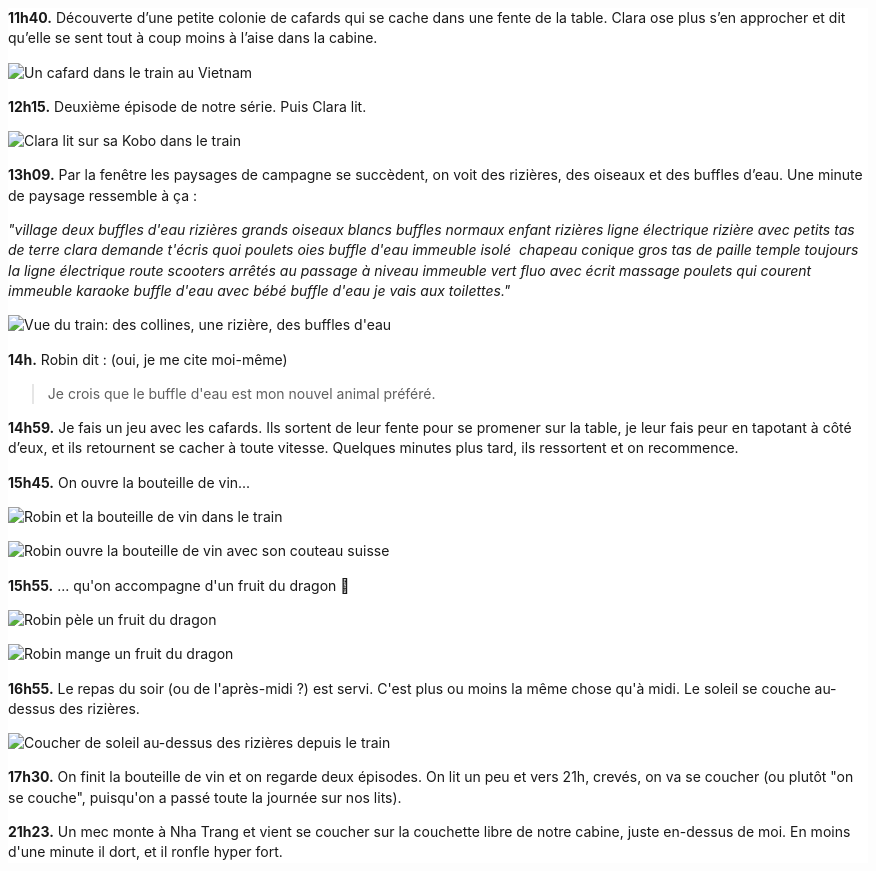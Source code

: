 **11h40.** Découverte d’une petite colonie de cafards qui se cache dans une
fente de la table. Clara ose plus s’en approcher et dit qu’elle se sent tout à
coup moins à l’aise dans la cabine.

![Un cafard dans le train au Vietnam](20171212-train-cafard.jpg "Robin, photographe animalier")

**12h15.** Deuxième épisode de notre série. Puis Clara lit.

![Clara lit sur sa Kobo dans le train](20171212-clara-train-kobo.jpg)

**13h09.** Par la fenêtre les paysages de campagne se succèdent, on voit des
rizières, des oiseaux et des buffles d’eau. Une minute de paysage ressemble à
ça :

_"village deux buffles d'eau rizières grands oiseaux blancs buffles normaux
enfant rizières ligne électrique rizière avec petits tas de terre clara demande
t'écris quoi poulets oies buffle d'eau immeuble isolé  chapeau conique gros tas
de paille temple toujours la ligne électrique route scooters arrêtés au passage
à niveau immeuble vert fluo avec écrit massage poulets qui courent immeuble
karaoke buffle d'eau avec bébé buffle d'eau je vais aux toilettes."_

![Vue du train: des collines, une rizière, des buffles d'eau](20171212-paysage-buffle-2.jpg)

**14h.** Robin dit : (oui, je me cite moi-même)

> Je crois que le buffle d'eau est mon nouvel animal préféré.

**14h59.** Je fais un jeu avec les cafards. Ils sortent de leur fente pour se
promener sur la table, je leur fais peur en tapotant à côté d’eux, et ils
retournent se cacher à toute vitesse. Quelques minutes plus tard, ils ressortent
et on recommence.

**15h45.** On ouvre la bouteille de vin...

![Robin et la bouteille de vin dans le train](20171212-robin-vin.jpg "Qu'est-ce que c'est utile ce petit outil")

![Robin ouvre la bouteille de vin avec son couteau suisse](20171212-robin-ouvre-le-vin.jpg "C'est pas si facile")

**15h55.** ... qu'on accompagne d'un fruit du dragon 🐲

![Robin pèle un fruit du dragon](20171212-fruit-du-dragon.jpg "Incroyable ces couleurs !")

![Robin mange un fruit du dragon](20171212-robin-dragon.jpg "Mais le goût est assez neutre, si vous vous posez la question. La texture est
chouette : les petites graines noires craquent sous la dent")

**16h55.** Le repas du soir (ou de l'après-midi ?) est servi. C'est plus ou
moins la même chose qu'à midi. Le soleil se couche au-dessus des rizières.

![Coucher de soleil au-dessus des rizières depuis le train](20171212-paysage-coucher-soleil.jpg)

**17h30.** On finit la bouteille de vin et on regarde deux épisodes. On lit un
peu et vers 21h, crevés, on va se coucher (ou plutôt "on se couche", puisqu'on a
passé toute la journée sur nos lits).

**21h23.** Un mec monte à Nha Trang et vient se coucher sur la couchette libre
de notre cabine, juste en-dessus de moi. En moins d'une minute il dort, et il
ronfle hyper fort.
